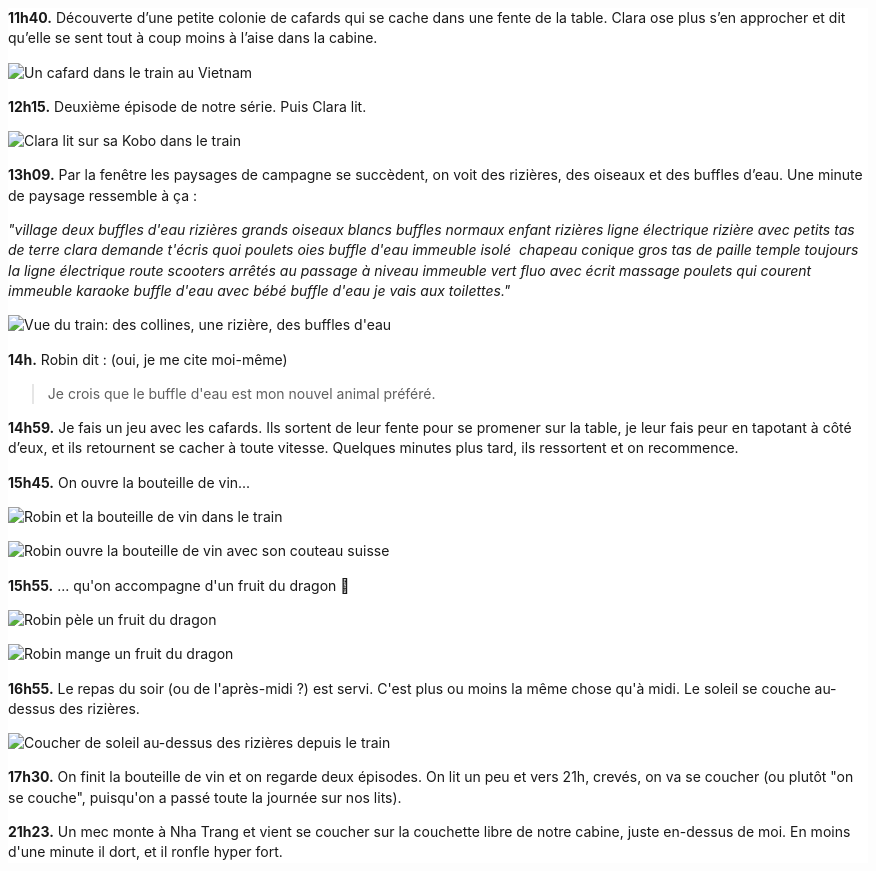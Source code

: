 **11h40.** Découverte d’une petite colonie de cafards qui se cache dans une
fente de la table. Clara ose plus s’en approcher et dit qu’elle se sent tout à
coup moins à l’aise dans la cabine.

![Un cafard dans le train au Vietnam](20171212-train-cafard.jpg "Robin, photographe animalier")

**12h15.** Deuxième épisode de notre série. Puis Clara lit.

![Clara lit sur sa Kobo dans le train](20171212-clara-train-kobo.jpg)

**13h09.** Par la fenêtre les paysages de campagne se succèdent, on voit des
rizières, des oiseaux et des buffles d’eau. Une minute de paysage ressemble à
ça :

_"village deux buffles d'eau rizières grands oiseaux blancs buffles normaux
enfant rizières ligne électrique rizière avec petits tas de terre clara demande
t'écris quoi poulets oies buffle d'eau immeuble isolé  chapeau conique gros tas
de paille temple toujours la ligne électrique route scooters arrêtés au passage
à niveau immeuble vert fluo avec écrit massage poulets qui courent immeuble
karaoke buffle d'eau avec bébé buffle d'eau je vais aux toilettes."_

![Vue du train: des collines, une rizière, des buffles d'eau](20171212-paysage-buffle-2.jpg)

**14h.** Robin dit : (oui, je me cite moi-même)

> Je crois que le buffle d'eau est mon nouvel animal préféré.

**14h59.** Je fais un jeu avec les cafards. Ils sortent de leur fente pour se
promener sur la table, je leur fais peur en tapotant à côté d’eux, et ils
retournent se cacher à toute vitesse. Quelques minutes plus tard, ils ressortent
et on recommence.

**15h45.** On ouvre la bouteille de vin...

![Robin et la bouteille de vin dans le train](20171212-robin-vin.jpg "Qu'est-ce que c'est utile ce petit outil")

![Robin ouvre la bouteille de vin avec son couteau suisse](20171212-robin-ouvre-le-vin.jpg "C'est pas si facile")

**15h55.** ... qu'on accompagne d'un fruit du dragon 🐲

![Robin pèle un fruit du dragon](20171212-fruit-du-dragon.jpg "Incroyable ces couleurs !")

![Robin mange un fruit du dragon](20171212-robin-dragon.jpg "Mais le goût est assez neutre, si vous vous posez la question. La texture est
chouette : les petites graines noires craquent sous la dent")

**16h55.** Le repas du soir (ou de l'après-midi ?) est servi. C'est plus ou
moins la même chose qu'à midi. Le soleil se couche au-dessus des rizières.

![Coucher de soleil au-dessus des rizières depuis le train](20171212-paysage-coucher-soleil.jpg)

**17h30.** On finit la bouteille de vin et on regarde deux épisodes. On lit un
peu et vers 21h, crevés, on va se coucher (ou plutôt "on se couche", puisqu'on a
passé toute la journée sur nos lits).

**21h23.** Un mec monte à Nha Trang et vient se coucher sur la couchette libre
de notre cabine, juste en-dessus de moi. En moins d'une minute il dort, et il
ronfle hyper fort.
